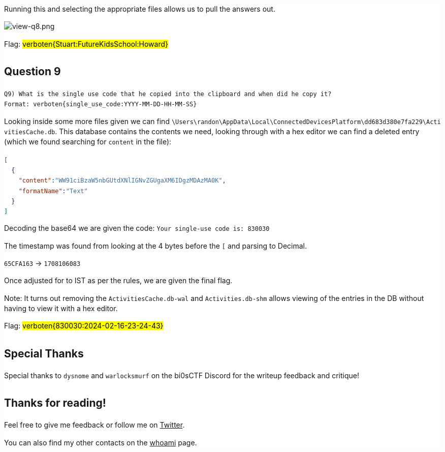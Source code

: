 Running this and selecting the appropriate files allows us to pull the answers out.

![view-q8.png](view-q8.png)

Flag: <mark>verboten{Stuart:FutureKidsSchool:Howard}</mark>

## Question 9

```
Q9) What is the single use code that he copied into the clipboard and when did he copy it?
Format: verboten{single_use_code:YYYY-MM-DD-HH-MM-SS}
```

Looking inside some more files given we can find `\Users\randon\AppData\Local\ConnectedDevicesPlatform\dd683d380e7fa229\ActivitiesCache.db`. This database contains the contents we need, looking through with a hex editor we can find a deleted entry (which we found searching for `content` in the file):

```json
[
  {
    "content":"WW91ciBzaW5nbGUtdXNlIGNvZGUgaXM6IDgzMDAzMA0K",
    "formatName":"Text"
  }
]
```

Decoding the base64 we are given the code: `Your single-use code is: 830030`

The timestamp was found from looking at the 4 bytes before the `[` and parsing to Decimal.

`65CFA163` -> `1708106083`

Once adjusted for to IST as per the rules, we are given the final flag.

Note: It turns out removing the `ActivitiesCache.db-wal` and `Activities.db-shm` allows viewing of the entries in the DB without having to view it with a hex editor.

Flag: <mark>verboten{830030:2024-02-16-23-24-43}</mark>


## Special Thanks
Special thanks to `dysnome` and `warlocksmurf` on the bi0sCTF Discord for the writeup feedback and critique!

## Thanks for reading!
Feel free to give me feedback or follow me on [Twitter](https://twitter.com/sealldev).

You can also find my other contacts on the [whoami](../about) page.
